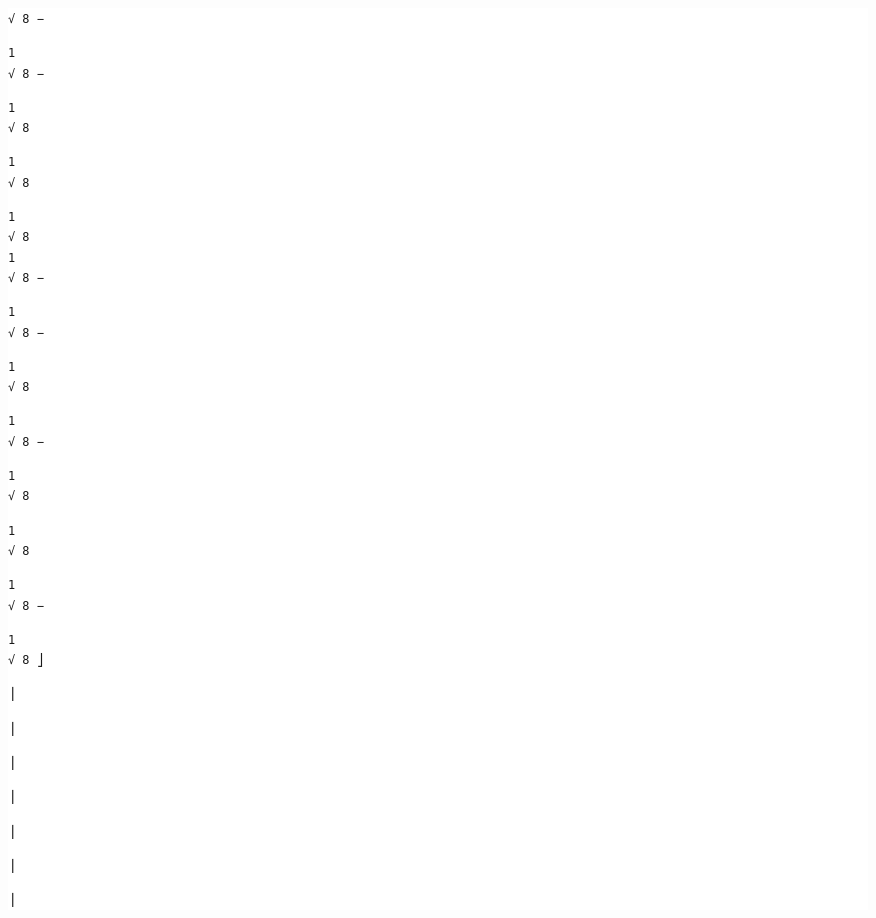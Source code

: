 ```
√ 8 −
```
```
1
√ 8 −
```
```
1
√ 8
```
```
1
√ 8
```
```
1
√ 8
1
√ 8 −
```
```
1
√ 8 −
```
```
1
√ 8
```
```
1
√ 8 −
```
```
1
√ 8
```
```
1
√ 8
```
```
1
√ 8 −
```
```
1
√ 8 ⎦
```
```
⎥
```
```
⎥
```
```
⎥
```
```
⎥
```
```
⎥
```
```
⎥
```
```
⎥
```
```
```